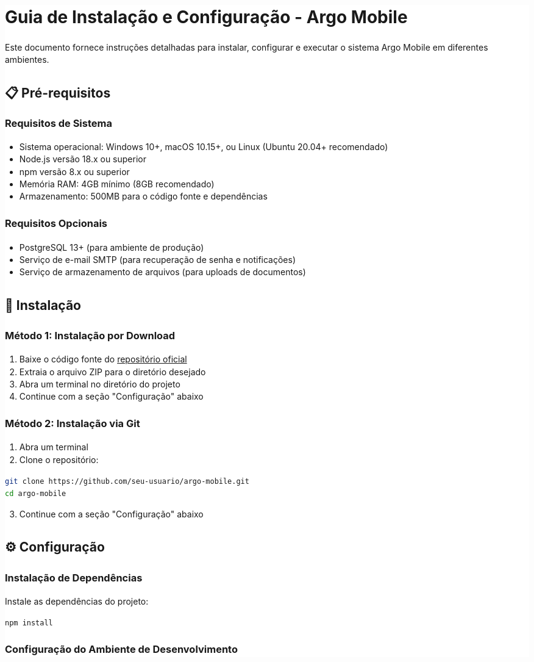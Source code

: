 # Guia de Instalação e Configuração - Argo Mobile

Este documento fornece instruções detalhadas para instalar, configurar e executar o sistema Argo Mobile em diferentes ambientes.

## 📋 Pré-requisitos

### Requisitos de Sistema
- Sistema operacional: Windows 10+, macOS 10.15+, ou Linux (Ubuntu 20.04+ recomendado)
- Node.js versão 18.x ou superior
- npm versão 8.x ou superior
- Memória RAM: 4GB mínimo (8GB recomendado)
- Armazenamento: 500MB para o código fonte e dependências

### Requisitos Opcionais
- PostgreSQL 13+ (para ambiente de produção)
- Serviço de e-mail SMTP (para recuperação de senha e notificações)
- Serviço de armazenamento de arquivos (para uploads de documentos)

## 🚀 Instalação

### Método 1: Instalação por Download

1. Baixe o código fonte do [repositório oficial](https://github.com/seu-usuario/argo-mobile/releases/latest)
2. Extraia o arquivo ZIP para o diretório desejado
3. Abra um terminal no diretório do projeto
4. Continue com a seção "Configuração" abaixo

### Método 2: Instalação via Git

1. Abra um terminal
2. Clone o repositório:
```bash
git clone https://github.com/seu-usuario/argo-mobile.git
cd argo-mobile
```
3. Continue com a seção "Configuração" abaixo

## ⚙️ Configuração

### Instalação de Dependências

Instale as dependências do projeto:
```bash
npm install
```

### Configuração do Ambiente de Desenvolvimento
